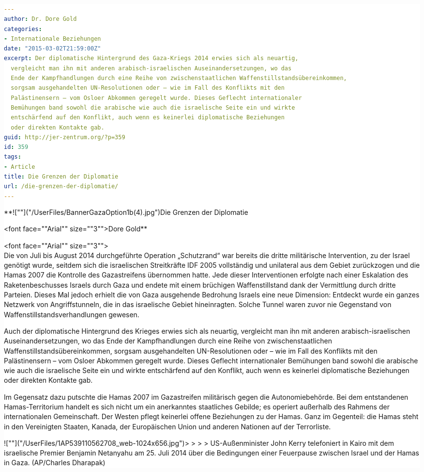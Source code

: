 ```yaml
---
author: Dr. Dore Gold
categories:
- Internationale Beziehungen
date: "2015-03-02T21:59:00Z"
excerpt: Der diplomatische Hintergrund des Gaza-Kriegs 2014 erwies sich als neuartig,
  vergleicht man ihn mit anderen arabisch-israelischen Auseinandersetzungen, wo das
  Ende der Kampfhandlungen durch eine Reihe von zwischenstaatlichen Waffenstillstandsübereinkommen,
  sorgsam ausgehandelten UN-Resolutionen oder – wie im Fall des Konflikts mit den
  Palästinensern – vom Osloer Abkommen geregelt wurde. Dieses Geflecht internationaler
  Bemühungen band sowohl die arabische wie auch die israelische Seite ein und wirkte
  entschärfend auf den Konflikt, auch wenn es keinerlei diplomatische Beziehungen
  oder direkten Kontakte gab.
guid: http://jer-zentrum.org/?p=359
id: 359
tags:
- Article
title: Die Grenzen der Diplomatie
url: /die-grenzen-der-diplomatie/
---
```


<div align=""center"">**<font color=""#003366"" face=""Arial"" size=""4"">![""]("/UserFiles/BannerGazaOption1b(4).jpg")Die Grenzen der Diplomatie

</font><font face=""Arial"" size=""3"">Dore Gold</font>** </div><font face=""Arial"" size=""3"">   
Die von Juli bis August 2014 durchgeführte Operation „Schutzrand“ war bereits die dritte militärische Intervention, zu der Israel genötigt wurde, seitdem sich die israelischen Streitkräfte IDF 2005 vollständig und unilateral aus dem Gebiet zurückzogen und die Hamas 2007 die Kontrolle des Gazastreifens übernommen hatte. Jede dieser Interventionen erfolgte nach einer Eskalation des Raketenbeschusses Israels durch Gaza und endete mit einem brüchigen Waffenstillstand dank der Vermittlung durch dritte Parteien. Dieses Mal jedoch erhielt die von Gaza ausgehende Bedrohung Israels eine neue Dimension: Entdeckt wurde ein ganzes Netzwerk von Angriffstunneln, die in das israelische Gebiet hineinragten. Solche Tunnel waren zuvor nie Gegenstand von Waffenstillstandsverhandlungen gewesen.</font>

Auch der diplomatische Hintergrund des Krieges erwies sich als neuartig, vergleicht man ihn mit anderen arabisch-israelischen Auseinandersetzungen, wo das Ende der Kampfhandlungen durch eine Reihe von zwischenstaatlichen Waffenstillstandsübereinkommen, sorgsam ausgehandelten UN-Resolutionen oder – wie im Fall des Konflikts mit den Palästinensern – vom Osloer Abkommen geregelt wurde. Dieses Geflecht internationaler Bemühungen band sowohl die arabische wie auch die israelische Seite ein und wirkte entschärfend auf den Konflikt, auch wenn es keinerlei diplomatische Beziehungen oder direkten Kontakte gab.

Im Gegensatz dazu putschte die Hamas 2007 im Gazastreifen militärisch gegen die Autonomiebehörde. Bei dem entstandenen Hamas-Territorium handelt es sich nicht um ein anerkanntes staatliches Gebilde; es operiert außerhalb des Rahmens der internationalen Gemeinschaft. Der Westen pflegt keinerlei offene Beziehungen zu der Hamas. Ganz im Gegenteil: die Hamas steht in den Vereinigten Staaten, Kanada, der Europäischen Union und anderen Nationen auf der Terrorliste.

<div align=""center""><font face=""Arial"" size=""3"">![""]("/UserFiles/1AP539110562708_web-1024x656.jpg")</font>> > > > <font face=""Arial"" size=""3""><font size=""2"">US-Außenminister John Kerry telefoniert in Kairo mit dem israelische Premier Benjamin Netanyahu am 25. Juli 2014 über die Bedingungen einer Feuerpause zwischen Israel und der Hamas in Gaza. (AP/Charles Dharapak) </font></font>
